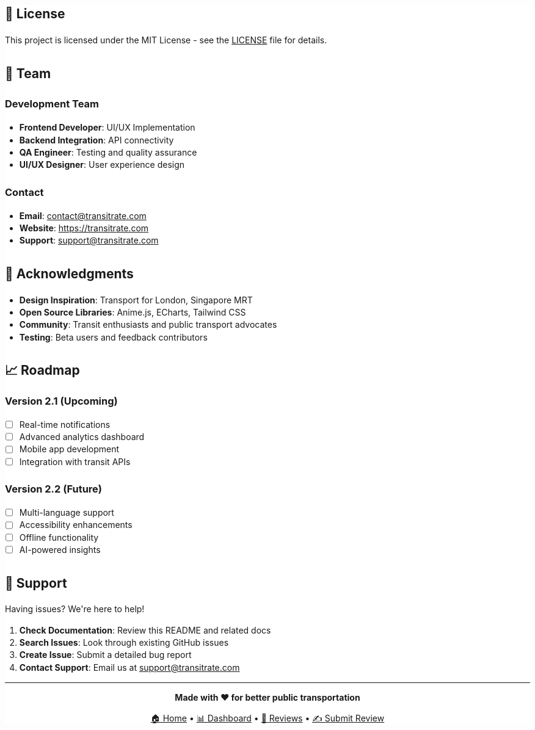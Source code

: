 ## 📄 License

This project is licensed under the MIT License - see the [LICENSE](LICENSE) file for details.

## 👥 Team

### Development Team
- **Frontend Developer**: UI/UX Implementation
- **Backend Integration**: API connectivity
- **QA Engineer**: Testing and quality assurance
- **UI/UX Designer**: User experience design

### Contact
- **Email**: contact@transitrate.com
- **Website**: https://transitrate.com
- **Support**: support@transitrate.com

## 🙏 Acknowledgments

- **Design Inspiration**: Transport for London, Singapore MRT
- **Open Source Libraries**: Anime.js, ECharts, Tailwind CSS
- **Community**: Transit enthusiasts and public transport advocates
- **Testing**: Beta users and feedback contributors

## 📈 Roadmap

### Version 2.1 (Upcoming)
- [ ] Real-time notifications
- [ ] Advanced analytics dashboard
- [ ] Mobile app development
- [ ] Integration with transit APIs

### Version 2.2 (Future)
- [ ] Multi-language support
- [ ] Accessibility enhancements
- [ ] Offline functionality
- [ ] AI-powered insights

## 🐛 Support

Having issues? We're here to help!

1. **Check Documentation**: Review this README and related docs
2. **Search Issues**: Look through existing GitHub issues
3. **Create Issue**: Submit a detailed bug report
4. **Contact Support**: Email us at support@transitrate.com

---

<div align="center">

**Made with ❤️ for better public transportation**

[🏠 Home](index.html) • [📊 Dashboard](dashboard.html) • [📝 Reviews](reviews.html) • [✍️ Submit Review](submit-review.html)

</div>